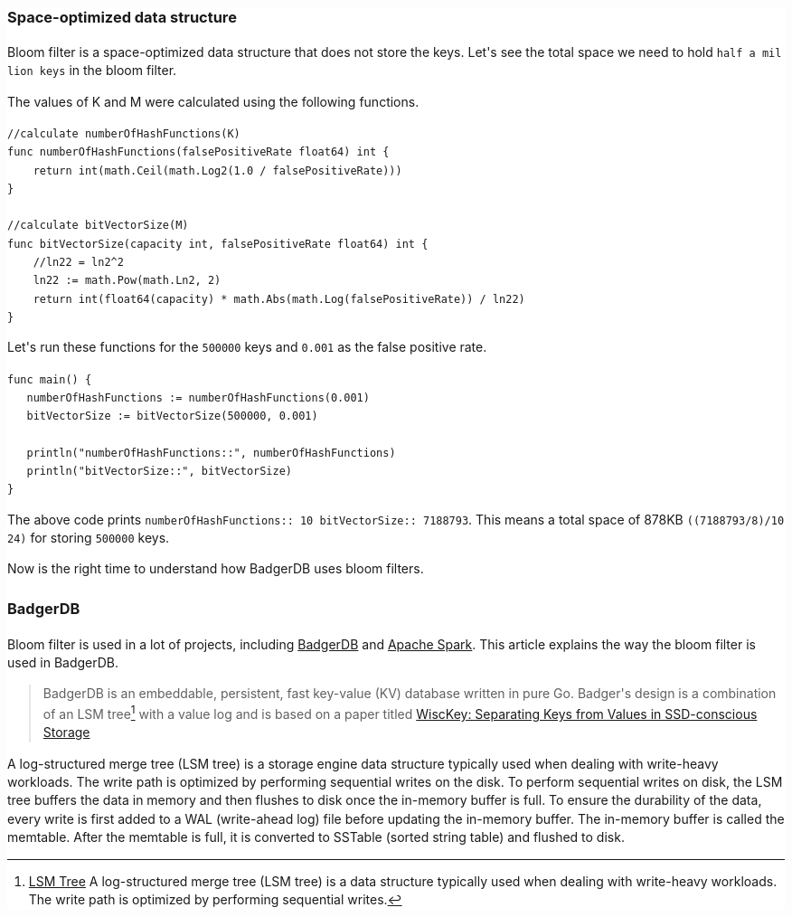 ### Space-optimized data structure

Bloom filter is a space-optimized data structure that does not store the keys. Let's see the total space we need to hold `half a million keys` in the bloom filter.

The values of K and M were calculated using the following functions.

```golang
//calculate numberOfHashFunctions(K)
func numberOfHashFunctions(falsePositiveRate float64) int {
    return int(math.Ceil(math.Log2(1.0 / falsePositiveRate)))
}

//calculate bitVectorSize(M)
func bitVectorSize(capacity int, falsePositiveRate float64) int {
    //ln22 = ln2^2
    ln22 := math.Pow(math.Ln2, 2)
    return int(float64(capacity) * math.Abs(math.Log(falsePositiveRate)) / ln22)
}
```

Let's run these functions for the `500000` keys and `0.001` as the false positive rate.

```golang
func main() {
   numberOfHashFunctions := numberOfHashFunctions(0.001)
   bitVectorSize := bitVectorSize(500000, 0.001)
   
   println("numberOfHashFunctions::", numberOfHashFunctions)
   println("bitVectorSize::", bitVectorSize)
}
```

The above code prints `numberOfHashFunctions:: 10 bitVectorSize:: 7188793`. This means a total space of 878KB `((7188793/8)/1024)` for storing `500000` keys.

Now is the right time to understand how BadgerDB uses bloom filters.

### BadgerDB

Bloom filter is used in a lot of projects, including [BadgerDB](https://github.com/dgraph-io/badger) and [Apache Spark](https://github.com/apache/spark). This article explains the way the bloom filter is used in BadgerDB.

> BadgerDB is an embeddable, persistent, fast key-value (KV) database written in pure Go. Badger's design is a combination of an LSM tree[^2] with a value log and is based on a paper titled [WiscKey: Separating Keys from Values in SSD-conscious Storage](https://www.usenix.org/system/files/conference/fast16/fast16-papers-lu.pdf)

A log-structured merge tree (LSM tree) is a storage engine data structure typically used when dealing with write-heavy workloads. The write path is optimized by performing sequential writes on the disk. To perform sequential writes on disk, the LSM tree buffers the data in memory and then flushes to disk once the in-memory buffer is full. To ensure the durability of the data, every write is first added to a WAL (write-ahead log) file before updating the in-memory buffer. The in-memory buffer is called the memtable. After the memtable is full, it is converted to SSTable (sorted string table) and flushed to disk.


[^1]: [Probabilistic data structures](https://www.geeksforgeeks.org/introduction-to-the-probabilistic-data-structure/) provide approximate answers to queries about a large dataset rather than exact answers. These data structures are designed to handle large amounts of data in real-time by making trade-offs between accuracy and time and space efficiency.
[^2]: [LSM Tree](https://yetanotherdevblog.com/lsm/) A log-structured merge tree (LSM tree) is a data structure typically used when dealing with write-heavy workloads. The write path is optimized by performing sequential writes.